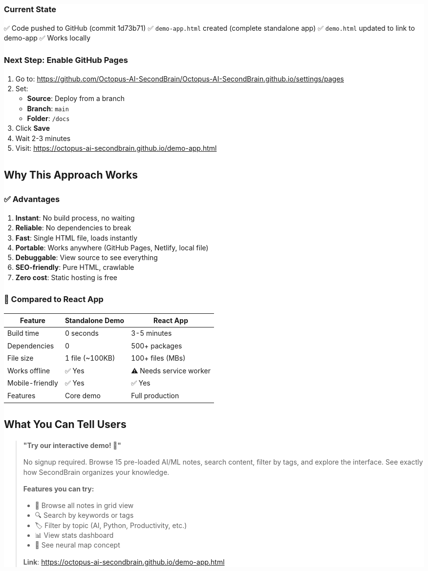 ### Current State
✅ Code pushed to GitHub (commit 1d73b71)
✅ `demo-app.html` created (complete standalone app)
✅ `demo.html` updated to link to demo-app
✅ Works locally

### Next Step: Enable GitHub Pages
1. Go to: https://github.com/Octopus-AI-SecondBrain/Octopus-AI-SecondBrain.github.io/settings/pages
2. Set:
   - **Source**: Deploy from a branch
   - **Branch**: `main`
   - **Folder**: `/docs`
3. Click **Save**
4. Wait 2-3 minutes
5. Visit: https://octopus-ai-secondbrain.github.io/demo-app.html

## Why This Approach Works

### ✅ Advantages
1. **Instant**: No build process, no waiting
2. **Reliable**: No dependencies to break
3. **Fast**: Single HTML file, loads instantly
4. **Portable**: Works anywhere (GitHub Pages, Netlify, local file)
5. **Debuggable**: View source to see everything
6. **SEO-friendly**: Pure HTML, crawlable
7. **Zero cost**: Static hosting is free

### 🔄 Compared to React App
| Feature | Standalone Demo | React App |
|---------|----------------|-----------|
| Build time | 0 seconds | 3-5 minutes |
| Dependencies | 0 | 500+ packages |
| File size | 1 file (~100KB) | 100+ files (MBs) |
| Works offline | ✅ Yes | ⚠️ Needs service worker |
| Mobile-friendly | ✅ Yes | ✅ Yes |
| Features | Core demo | Full production |

## What You Can Tell Users

> **"Try our interactive demo! 🚀"**
> 
> No signup required. Browse 15 pre-loaded AI/ML notes, search content, filter by tags, and explore the interface. See exactly how SecondBrain organizes your knowledge.
> 
> **Features you can try:**
> - 📝 Browse all notes in grid view
> - 🔍 Search by keywords or tags
> - 🏷️ Filter by topic (AI, Python, Productivity, etc.)
> - 📊 View stats dashboard
> - 🧠 See neural map concept
> 
> **Link**: https://octopus-ai-secondbrain.github.io/demo-app.html
